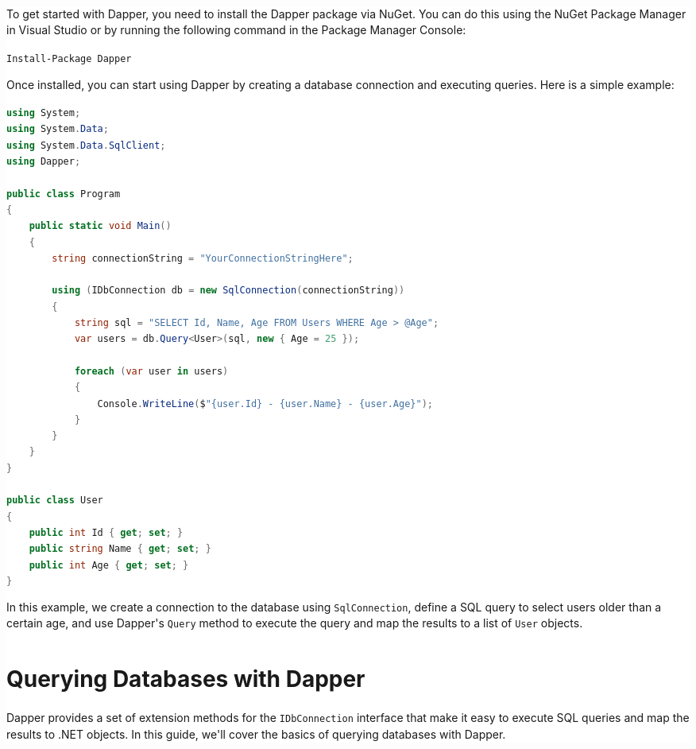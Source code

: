 To get started with Dapper, you need to install the Dapper package via NuGet. You can do this using the NuGet Package Manager in Visual Studio or by running the following command in the Package Manager Console:

```
Install-Package Dapper
```

Once installed, you can start using Dapper by creating a database connection and executing queries. Here is a simple example:

```csharp
using System;
using System.Data;
using System.Data.SqlClient;
using Dapper;

public class Program
{
    public static void Main()
    {
        string connectionString = "YourConnectionStringHere";

        using (IDbConnection db = new SqlConnection(connectionString))
        {
            string sql = "SELECT Id, Name, Age FROM Users WHERE Age > @Age";
            var users = db.Query<User>(sql, new { Age = 25 });

            foreach (var user in users)
            {
                Console.WriteLine($"{user.Id} - {user.Name} - {user.Age}");
            }
        }
    }
}

public class User
{
    public int Id { get; set; }
    public string Name { get; set; }
    public int Age { get; set; }
}
```

In this example, we create a connection to the database using `SqlConnection`, define a SQL query to select users older than a certain age, and use Dapper's `Query` method to execute the query and map the results to a list of `User` objects.

# Querying Databases with Dapper

Dapper provides a set of extension methods for the `IDbConnection` interface that make it easy to execute SQL queries and map the results to .NET objects. In this guide, we'll cover the basics of querying databases with Dapper.
